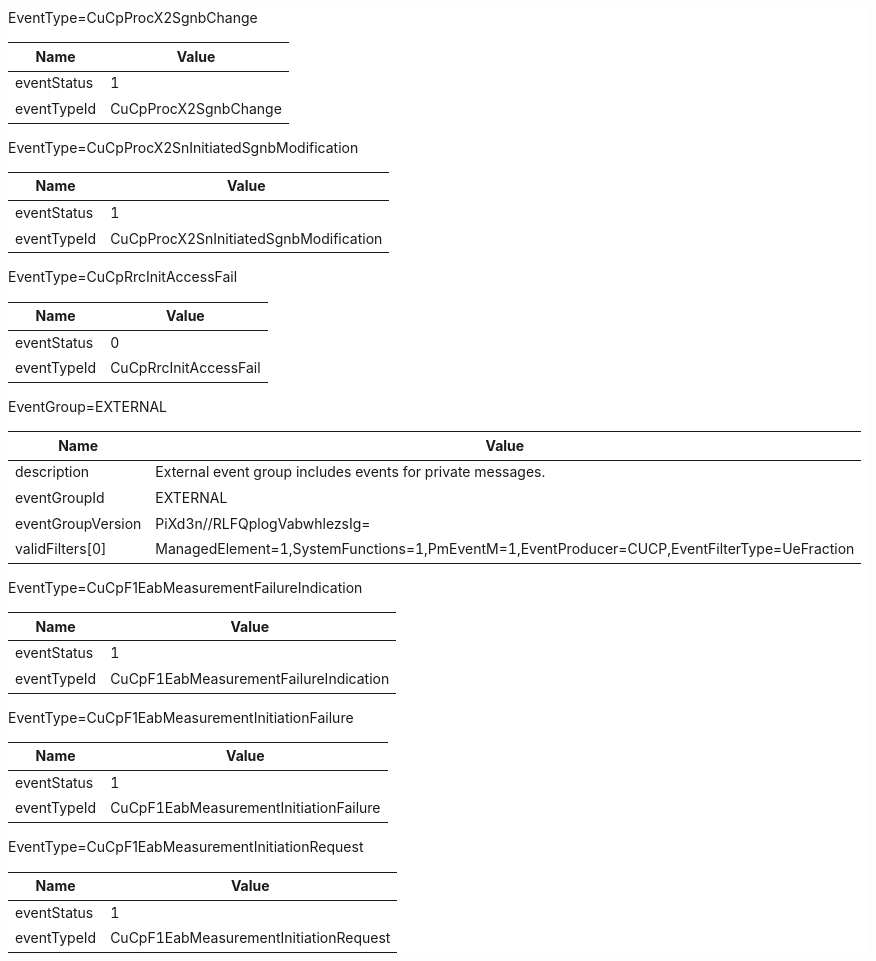 EventType=CuCpProcX2SgnbChange

| Name        | Value                |
|-------------|----------------------|
| eventStatus | 1                    |
| eventTypeId | CuCpProcX2SgnbChange |

EventType=CuCpProcX2SnInitiatedSgnbModification

| Name        | Value                                 |
|-------------|---------------------------------------|
| eventStatus | 1                                     |
| eventTypeId | CuCpProcX2SnInitiatedSgnbModification |

EventType=CuCpRrcInitAccessFail

| Name        | Value                 |
|-------------|-----------------------|
| eventStatus | 0                     |
| eventTypeId | CuCpRrcInitAccessFail |

EventGroup=EXTERNAL

| Name              | Value                                                                                       |
|-------------------|---------------------------------------------------------------------------------------------|
| description       | External event group includes events for private messages.                                  |
| eventGroupId      | EXTERNAL                                                                                    |
| eventGroupVersion | PiXd3n//RLFQplogVabwhlezsIg=                                                                |
| validFilters[0]   | ManagedElement=1,SystemFunctions=1,PmEventM=1,EventProducer=CUCP,EventFilterType=UeFraction |

EventType=CuCpF1EabMeasurementFailureIndication

| Name        | Value                                 |
|-------------|---------------------------------------|
| eventStatus | 1                                     |
| eventTypeId | CuCpF1EabMeasurementFailureIndication |

EventType=CuCpF1EabMeasurementInitiationFailure

| Name        | Value                                 |
|-------------|---------------------------------------|
| eventStatus | 1                                     |
| eventTypeId | CuCpF1EabMeasurementInitiationFailure |

EventType=CuCpF1EabMeasurementInitiationRequest

| Name        | Value                                 |
|-------------|---------------------------------------|
| eventStatus | 1                                     |
| eventTypeId | CuCpF1EabMeasurementInitiationRequest |
